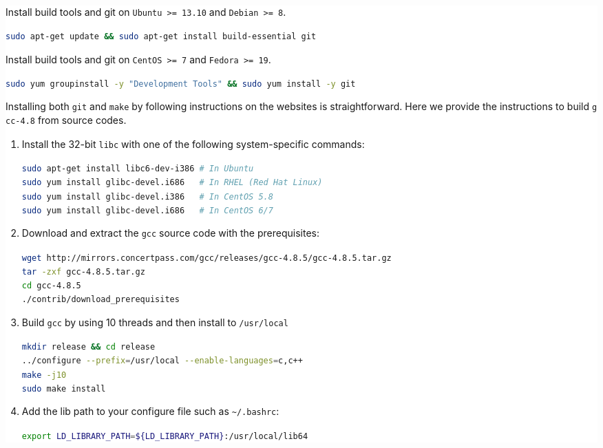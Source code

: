 <div class="ubuntu">

Install build tools and git on `Ubuntu >= 13.10` and `Debian >= 8`.

```bash
sudo apt-get update && sudo apt-get install build-essential git
```

</div>

<div class="centos">

Install build tools and git on `CentOS >= 7` and `Fedora >= 19`.

```bash
sudo yum groupinstall -y "Development Tools" && sudo yum install -y git
```

</div>

<div class="others">

Installing both `git` and `make` by following instructions on the websites is
straightforward. Here we provide the instructions to build `gcc-4.8` from source codes.

1. Install the 32-bit `libc` with one of the following system-specific commands:

   ```bash
   sudo apt-get install libc6-dev-i386 # In Ubuntu
   sudo yum install glibc-devel.i686   # In RHEL (Red Hat Linux)
   sudo yum install glibc-devel.i386   # In CentOS 5.8
   sudo yum install glibc-devel.i686   # In CentOS 6/7
   ```

2. Download and extract the `gcc` source code with the prerequisites:

   ```bash
   wget http://mirrors.concertpass.com/gcc/releases/gcc-4.8.5/gcc-4.8.5.tar.gz
   tar -zxf gcc-4.8.5.tar.gz
   cd gcc-4.8.5
   ./contrib/download_prerequisites
   ```

3. Build `gcc` by using 10 threads and then install to `/usr/local`

   ```bash
   mkdir release && cd release
   ../configure --prefix=/usr/local --enable-languages=c,c++
   make -j10
   sudo make install
   ```

4. Add the lib path to your configure file such as `~/.bashrc`:

   ```bash
   export LD_LIBRARY_PATH=${LD_LIBRARY_PATH}:/usr/local/lib64
   ```

</div>
</div> 

<div class="windows">
